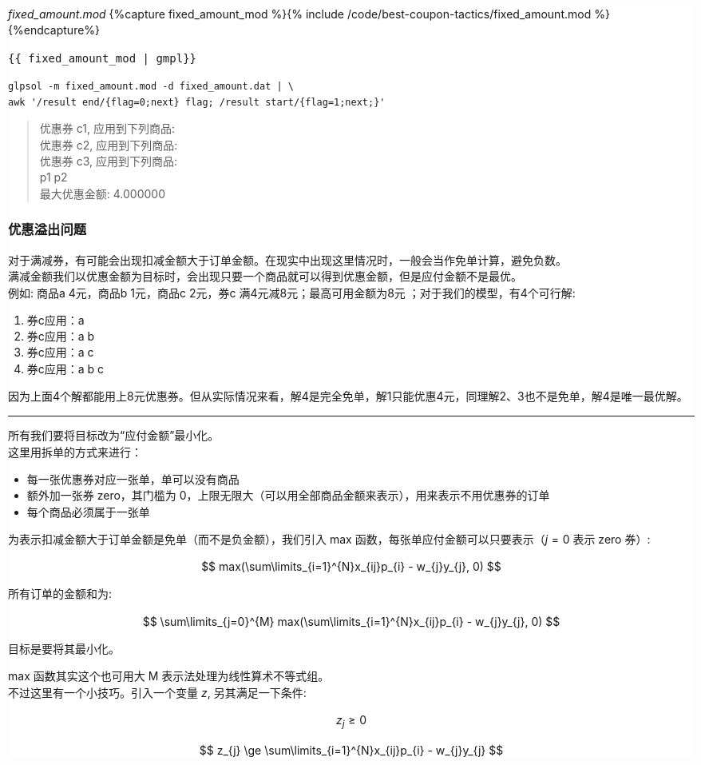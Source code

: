 *fixed_amount.mod*
{%capture fixed_amount_mod %}{% include /code/best-coupon-tactics/fixed_amount.mod %}{%endcapture%}
<pre class="highlight">{{ fixed_amount_mod | gmpl}}</pre>

```shell
glpsol -m fixed_amount.mod -d fixed_amount.dat | \
awk '/result end/{flag=0;next} flag; /result start/{flag=1;next;}'
```

>优惠券 c1, 应用到下列商品:  
>优惠券 c2, 应用到下列商品:  
>优惠券 c3, 应用到下列商品:  
>p1 p2   
>最大优惠金额: 4.000000

### 优惠溢出问题
对于满减券，有可能会出现扣减金额大于订单金额。在现实中出现这里情况时，一般会当作免单计算，避免负数。  
满减金额我们以优惠金额为目标时，会出现只要一个商品就可以得到优惠金额，但是应付金额不是最优。  
例如: 
商品a 4元，商品b 1元，商品c 2元，券c 满4元减8元；最高可用金额为8元 ；对于我们的模型，有4个可行解:
1. 券c应用：a
2. 券c应用：a b 
3. 券c应用：a c
4. 券c应用：a b c

因为上面4个解都能用上8元优惠券。但从实际情况来看，解4是完全免单，解1只能优惠4元，同理解2、3也不是免单，解4是唯一最优解。

***
所有我们要将目标改为“应付金额”最小化。  
这里用拆单的方式来进行：
- 每一张优惠券对应一张单，单可以没有商品
- 额外加一张券 zero，其门槛为 0，上限无限大（可以用全部商品金额来表示），用来表示不用优惠券的订单
- 每个商品必须属于一张单

为表示扣减金额大于订单金额是免单（而不是负金额），我们引入 max 函数，每张单应付金额可以只要表示（$j=0$ 表示 zero 券）:  

$$
max(\sum\limits_{i=1}^{N}x_{ij}p_{i} - w_{j}y_{j}, 0)
$$

所有订单的金额和为:  

$$
\sum\limits_{j=0}^{M} max(\sum\limits_{i=1}^{N}x_{ij}p_{i} - w_{j}y_{j}, 0)
$$

目标是要将其最小化。 

max 函数其实这个也可用大 M 表示法处理为线性算术不等式组。  
不过这里有一个小技巧。引入一个变量 $z$, 另其满足一下条件:

$$
z_{j} \ge 0
$$

$$
z_{j} \ge \sum\limits_{i=1}^{N}x_{ij}p_{i} - w_{j}y_{j}
$$
